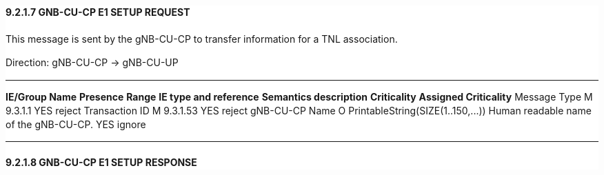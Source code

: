#### 9.2.1.7 GNB-CU-CP E1 SETUP REQUEST

This message is sent by the gNB-CU-CP to transfer information for a TNL
association.

Direction: gNB-CU-CP → gNB-CU-UP

  ------------------- -------------- ----------- ----------------------------------- --------------------------------------- ----------------- --------------------------
  **IE/Group Name**   **Presence**   **Range**   **IE type and reference**           **Semantics description**               **Criticality**   **Assigned Criticality**
  Message Type        M                          9.3.1.1                                                                     YES               reject
  Transaction ID      M                          9.3.1.53                                                                    YES               reject
  gNB-CU-CP Name      O                          PrintableString(SIZE(1..150,...))   Human readable name of the gNB-CU-CP.   YES               ignore
  ------------------- -------------- ----------- ----------------------------------- --------------------------------------- ----------------- --------------------------

#### 9.2.1.8 GNB-CU-CP E1 SETUP RESPONSE

